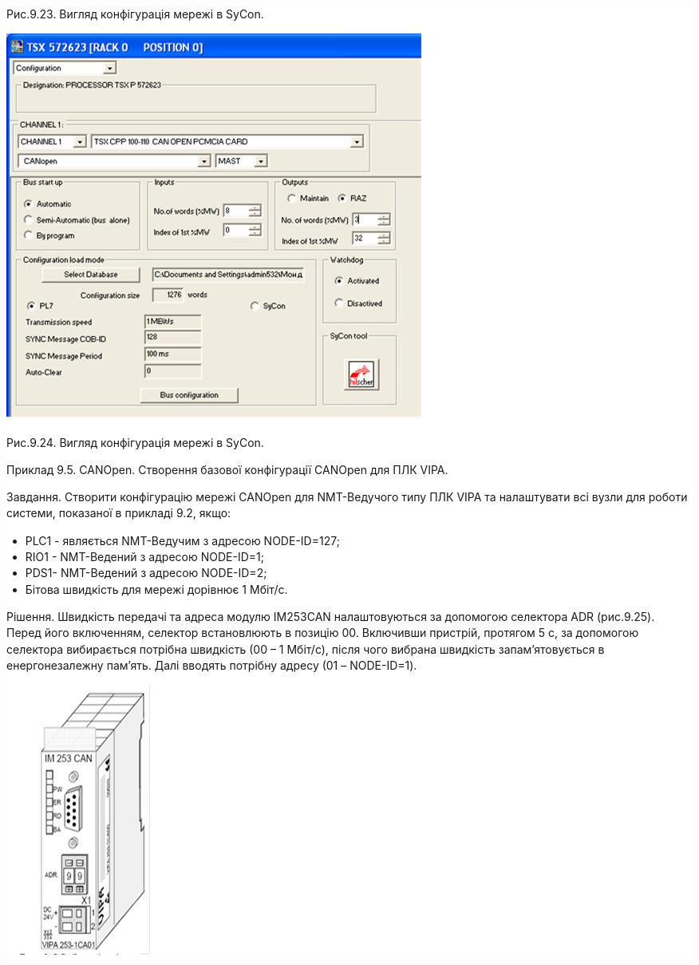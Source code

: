  Рис.9.23. Вигляд конфігурація мережі в SyCon. 

![img](media/9_24.png)

Рис.9.24. Вигляд конфігурація мережі в SyCon. 

Приклад 9.5. CANOpen. Створення базової конфігурації CANOpen для ПЛК VIPA. 

Завдання. Створити конфігурацію мережі CANOpen для NMT-Ведучого типу ПЛК VIPA та налаштувати всі вузли для роботи системи, показаної в прикладі 9.2, якщо:

- PLC1 - являється NMT-Ведучим з адресою NODE-ID=127;
- RIO1 - NMT-Ведений з адресою NODE-ID=1;
- PDS1- NMT-Ведений з адресою NODE-ID=2;
- Бітова швидкість для мережі дорівнює 1 Мбіт/с.

Рішення. Швидкість передачі та адреса модулю IM253CAN налаштовуються за допомогою селектора ADR (рис.9.25). Перед його включенням, селектор встановлюють в позицію 00. Включивши пристрій, протягом 5 с, за допомогою селектора вибирається потрібна швидкість (00 – 1 Мбіт/с), після чого вибрана швидкість запам’ятовується в енергонезалежну пам’ять. Далі вводять потрібну адресу (01 – NODE-ID=1).

![img](media/9_25.png)
